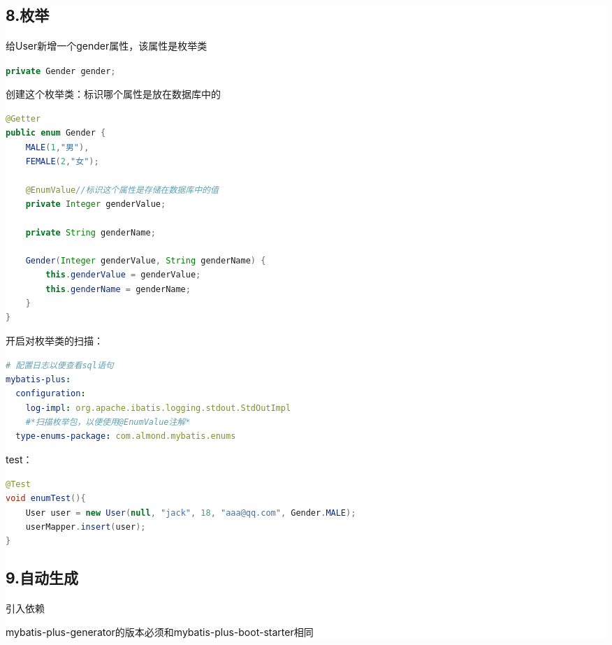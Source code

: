## 8.枚举

给User新增一个gender属性，该属性是枚举类

```java
private Gender gender;
```

创建这个枚举类：标识哪个属性是放在数据库中的

```java
@Getter
public enum Gender {
    MALE(1,"男"),
    FEMALE(2,"女");

    @EnumValue//标识这个属性是存储在数据库中的值
    private Integer genderValue;

    private String genderName;

    Gender(Integer genderValue, String genderName) {
        this.genderValue = genderValue;
        this.genderName = genderName;
    }
}
```

开启对枚举类的扫描：

```yaml
# 配置日志以便查看sql语句
mybatis-plus:
  configuration:
    log-impl: org.apache.ibatis.logging.stdout.StdOutImpl
    #*扫描枚举包，以便使用@EnumValue注解*
  type-enums-package: com.almond.mybatis.enums
```

test：

```java
@Test
void enumTest(){
    User user = new User(null, "jack", 18, "aaa@qq.com", Gender.MALE);
    userMapper.insert(user);
}
```



## 9.自动生成

引入依赖

mybatis-plus-generator的版本必须和mybatis-plus-boot-starter相同
